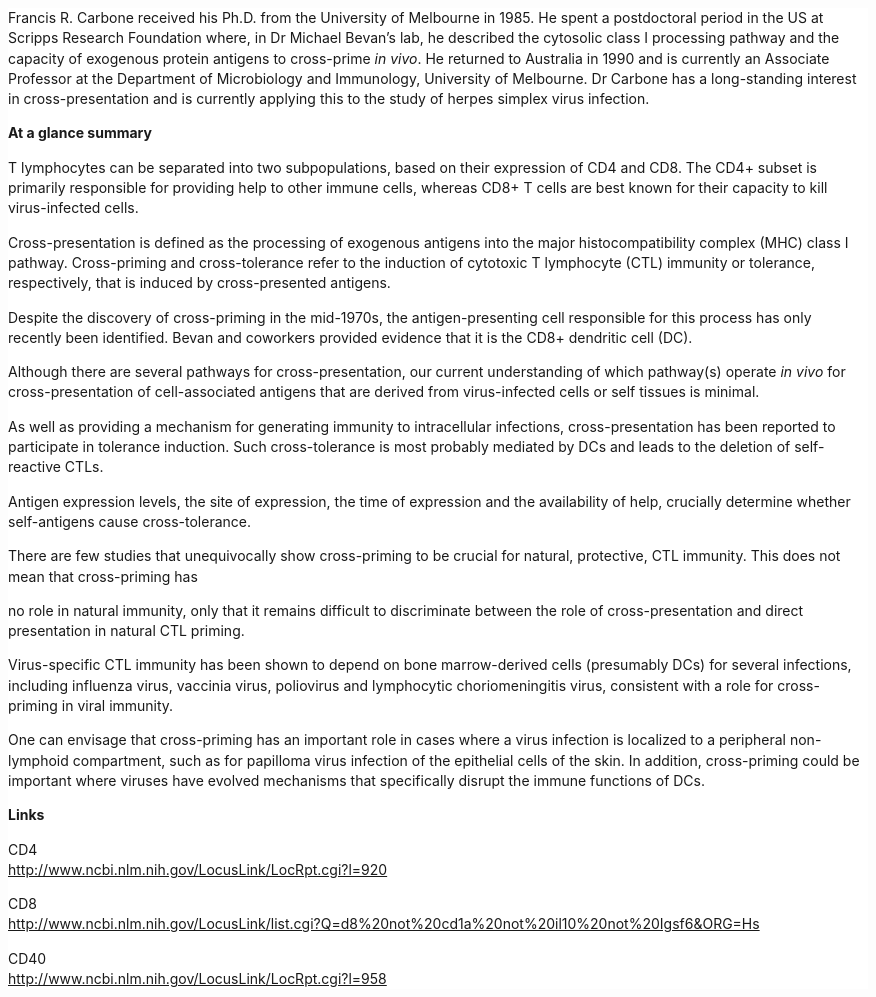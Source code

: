 Francis R. Carbone received his Ph.D. from the University of Melbourne in 1985. He spent a postdoctoral period in the US at Scripps Research Foundation where, in Dr Michael Bevan’s lab, he described the cytosolic class I processing pathway and the capacity of exogenous protein antigens to cross-prime *in vivo*. He returned to Australia in 1990 and is currently an Associate Professor at the Department of Microbiology and Immunology, University of Melbourne. Dr Carbone has a long-standing interest in cross-presentation and is currently applying this to the study of herpes simplex virus infection.

**At a glance summary**

T lymphocytes can be separated into two subpopulations, based on their expression of CD4 and CD8. The CD4+ subset is primarily responsible for providing help to other immune cells, whereas CD8+ T cells are best known for their capacity to kill virus-infected cells.

Cross-presentation is defined as the processing of exogenous antigens into the major histocompatibility complex (MHC) class I pathway. Cross-priming and cross-tolerance refer to the induction of cytotoxic T lymphocyte (CTL) immunity or tolerance, respectively, that is induced by cross-presented antigens.

Despite the discovery of cross-priming in the mid-1970s, the antigen-presenting cell responsible for this process has only recently been identified. Bevan and coworkers provided evidence that it is the CD8+ dendritic cell (DC).

Although there are several pathways for cross-presentation, our current understanding of which pathway(s) operate *in vivo* for cross-presentation of cell-associated antigens that are derived from virus-infected cells or self tissues is minimal.

As well as providing a mechanism for generating immunity to intracellular infections, cross-presentation has been reported to participate in tolerance induction. Such cross-tolerance is most probably mediated by DCs and leads to the deletion of self-reactive CTLs.

Antigen expression levels, the site of expression, the time of expression and the availability of help, crucially determine whether self-antigens cause cross-tolerance.

There are few studies that unequivocally show cross-priming to be crucial for natural, protective, CTL immunity. This does not mean that cross-priming has

no role in natural immunity, only that it remains difficult to discriminate between the role of cross-presentation and direct presentation in natural CTL priming.

Virus-specific CTL immunity has been shown to depend on bone marrow-derived cells (presumably DCs) for several infections, including influenza virus, vaccinia virus, poliovirus and lymphocytic choriomeningitis virus, consistent with a role for cross-priming in viral immunity.

One can envisage that cross-priming has an important role in cases where a virus infection is localized to a peripheral non-lymphoid compartment, such as for papilloma virus infection of the epithelial cells of the skin. In addition, cross-priming could be important where viruses have evolved mechanisms that specifically disrupt the immune functions of DCs.

**Links**

CD4  
http://www.ncbi.nlm.nih.gov/LocusLink/LocRpt.cgi?l=920  

CD8  
http://www.ncbi.nlm.nih.gov/LocusLink/list.cgi?Q=d8%20not%20cd1a%20not%20il10%20not%20Igsf6&ORG=Hs  

CD40  
http://www.ncbi.nlm.nih.gov/LocusLink/LocRpt.cgi?l=958  
